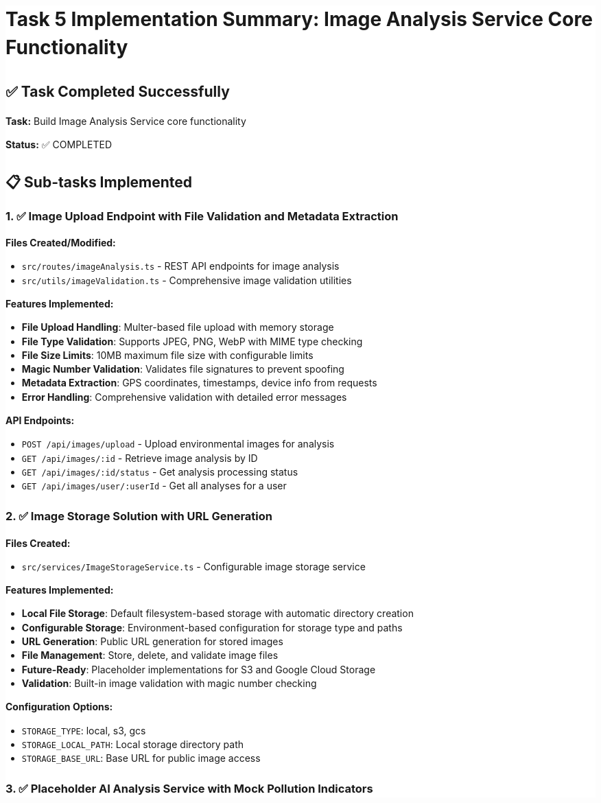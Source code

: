 # Task 5 Implementation Summary: Image Analysis Service Core Functionality

## ✅ Task Completed Successfully

**Task:** Build Image Analysis Service core functionality

**Status:** ✅ COMPLETED

## 📋 Sub-tasks Implemented

### 1. ✅ Image Upload Endpoint with File Validation and Metadata Extraction

**Files Created/Modified:**
- `src/routes/imageAnalysis.ts` - REST API endpoints for image analysis
- `src/utils/imageValidation.ts` - Comprehensive image validation utilities

**Features Implemented:**
- **File Upload Handling**: Multer-based file upload with memory storage
- **File Type Validation**: Supports JPEG, PNG, WebP with MIME type checking
- **File Size Limits**: 10MB maximum file size with configurable limits
- **Magic Number Validation**: Validates file signatures to prevent spoofing
- **Metadata Extraction**: GPS coordinates, timestamps, device info from requests
- **Error Handling**: Comprehensive validation with detailed error messages

**API Endpoints:**
- `POST /api/images/upload` - Upload environmental images for analysis
- `GET /api/images/:id` - Retrieve image analysis by ID
- `GET /api/images/:id/status` - Get analysis processing status
- `GET /api/images/user/:userId` - Get all analyses for a user

### 2. ✅ Image Storage Solution with URL Generation

**Files Created:**
- `src/services/ImageStorageService.ts` - Configurable image storage service

**Features Implemented:**
- **Local File Storage**: Default filesystem-based storage with automatic directory creation
- **Configurable Storage**: Environment-based configuration for storage type and paths
- **URL Generation**: Public URL generation for stored images
- **File Management**: Store, delete, and validate image files
- **Future-Ready**: Placeholder implementations for S3 and Google Cloud Storage
- **Validation**: Built-in image validation with magic number checking

**Configuration Options:**
- `STORAGE_TYPE`: local, s3, gcs
- `STORAGE_LOCAL_PATH`: Local storage directory path
- `STORAGE_BASE_URL`: Base URL for public image access

### 3. ✅ Placeholder AI Analysis Service with Mock Pollution Indicators
